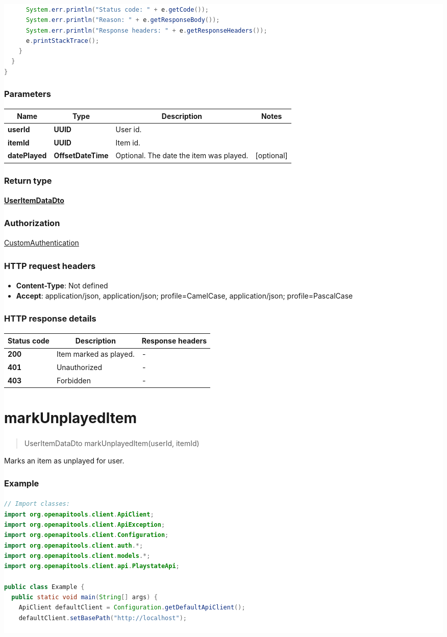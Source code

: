 ```java
      System.err.println("Status code: " + e.getCode());
      System.err.println("Reason: " + e.getResponseBody());
      System.err.println("Response headers: " + e.getResponseHeaders());
      e.printStackTrace();
    }
  }
}
```

### Parameters

| Name | Type | Description  | Notes |
|------------- | ------------- | ------------- | -------------|
| **userId** | **UUID**| User id. | |
| **itemId** | **UUID**| Item id. | |
| **datePlayed** | **OffsetDateTime**| Optional. The date the item was played. | [optional] |

### Return type

[**UserItemDataDto**](UserItemDataDto.md)

### Authorization

[CustomAuthentication](../README.md#CustomAuthentication)

### HTTP request headers

 - **Content-Type**: Not defined
 - **Accept**: application/json, application/json; profile=CamelCase, application/json; profile=PascalCase

### HTTP response details
| Status code | Description | Response headers |
|-------------|-------------|------------------|
| **200** | Item marked as played. |  -  |
| **401** | Unauthorized |  -  |
| **403** | Forbidden |  -  |

<a id="markUnplayedItem"></a>
# **markUnplayedItem**
> UserItemDataDto markUnplayedItem(userId, itemId)

Marks an item as unplayed for user.

### Example
```java
// Import classes:
import org.openapitools.client.ApiClient;
import org.openapitools.client.ApiException;
import org.openapitools.client.Configuration;
import org.openapitools.client.auth.*;
import org.openapitools.client.models.*;
import org.openapitools.client.api.PlaystateApi;

public class Example {
  public static void main(String[] args) {
    ApiClient defaultClient = Configuration.getDefaultApiClient();
    defaultClient.setBasePath("http://localhost");
    
```